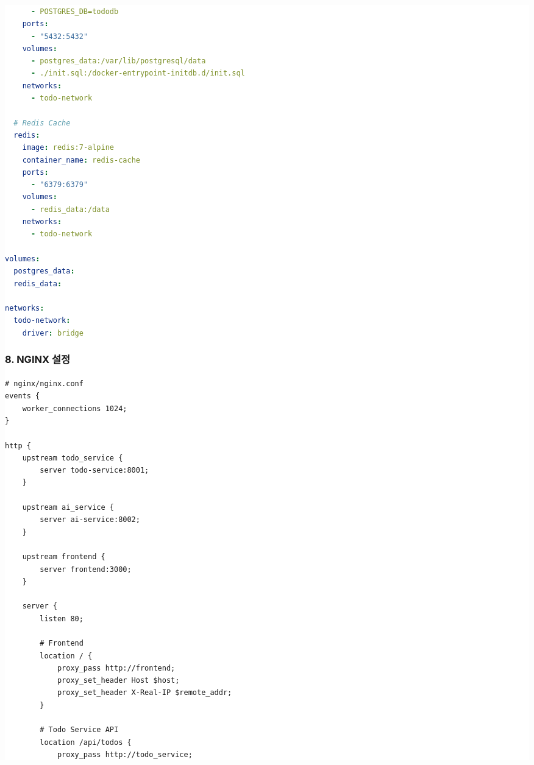 ```yaml
      - POSTGRES_DB=tododb
    ports:
      - "5432:5432"
    volumes:
      - postgres_data:/var/lib/postgresql/data
      - ./init.sql:/docker-entrypoint-initdb.d/init.sql
    networks:
      - todo-network

  # Redis Cache
  redis:
    image: redis:7-alpine
    container_name: redis-cache
    ports:
      - "6379:6379"
    volumes:
      - redis_data:/data
    networks:
      - todo-network

volumes:
  postgres_data:
  redis_data:

networks:
  todo-network:
    driver: bridge
```

### 8. NGINX 설정

```nginx
# nginx/nginx.conf
events {
    worker_connections 1024;
}

http {
    upstream todo_service {
        server todo-service:8001;
    }

    upstream ai_service {
        server ai-service:8002;
    }

    upstream frontend {
        server frontend:3000;
    }

    server {
        listen 80;

        # Frontend
        location / {
            proxy_pass http://frontend;
            proxy_set_header Host $host;
            proxy_set_header X-Real-IP $remote_addr;
        }

        # Todo Service API
        location /api/todos {
            proxy_pass http://todo_service;
```